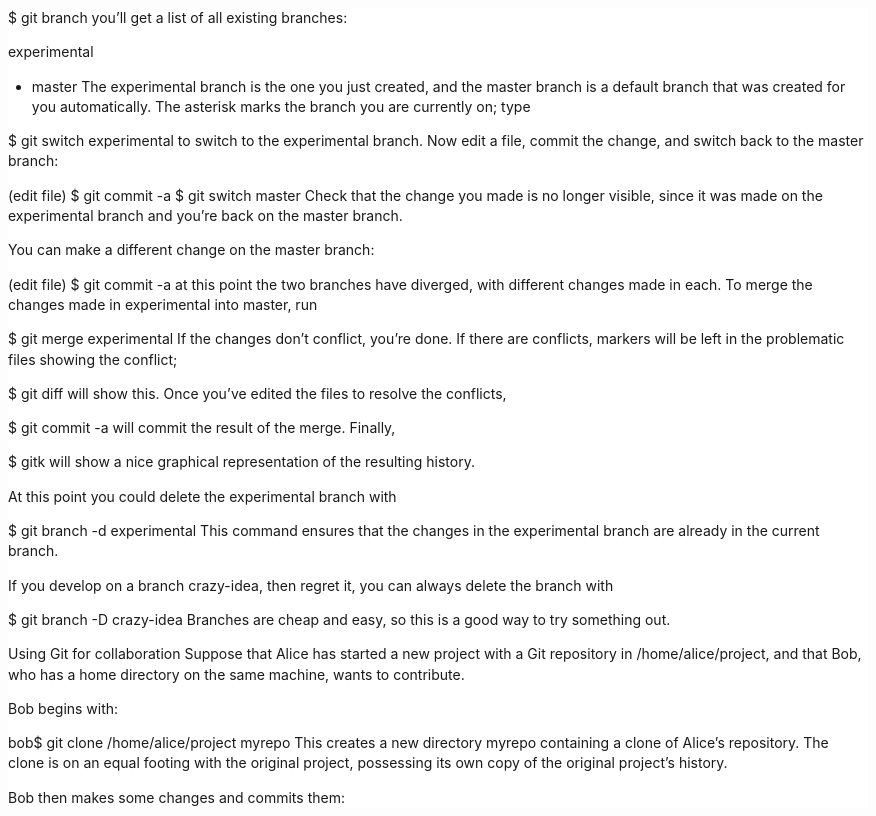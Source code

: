$ git branch
you’ll get a list of all existing branches:

  experimental
* master
The experimental branch is the one you just created, and the master branch is a default branch that was created for you automatically. The asterisk marks the branch you are currently on; type

$ git switch experimental
to switch to the experimental branch. Now edit a file, commit the change, and switch back to the master branch:

(edit file)
$ git commit -a
$ git switch master
Check that the change you made is no longer visible, since it was made on the experimental branch and you’re back on the master branch.

You can make a different change on the master branch:

(edit file)
$ git commit -a
at this point the two branches have diverged, with different changes made in each. To merge the changes made in experimental into master, run

$ git merge experimental
If the changes don’t conflict, you’re done. If there are conflicts, markers will be left in the problematic files showing the conflict;

$ git diff
will show this. Once you’ve edited the files to resolve the conflicts,

$ git commit -a
will commit the result of the merge. Finally,

$ gitk
will show a nice graphical representation of the resulting history.

At this point you could delete the experimental branch with

$ git branch -d experimental
This command ensures that the changes in the experimental branch are already in the current branch.

If you develop on a branch crazy-idea, then regret it, you can always delete the branch with

$ git branch -D crazy-idea
Branches are cheap and easy, so this is a good way to try something out.

Using Git for collaboration
Suppose that Alice has started a new project with a Git repository in /home/alice/project, and that Bob, who has a home directory on the same machine, wants to contribute.

Bob begins with:

bob$ git clone /home/alice/project myrepo
This creates a new directory myrepo containing a clone of Alice’s repository. The clone is on an equal footing with the original project, possessing its own copy of the original project’s history.

Bob then makes some changes and commits them:

